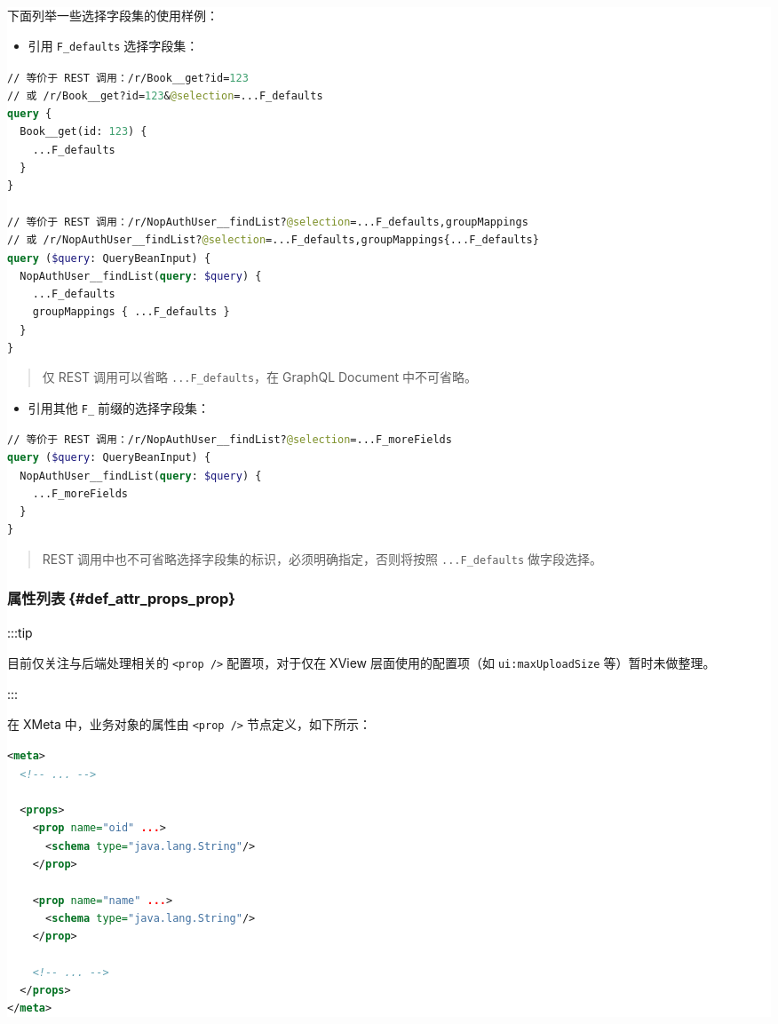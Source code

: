 下面列举一些选择字段集的使用样例：

- 引用 `F_defaults` 选择字段集：


```graphql
// 等价于 REST 调用：/r/Book__get?id=123
// 或 /r/Book__get?id=123&@selection=...F_defaults
query {
  Book__get(id: 123) {
    ...F_defaults
  }
}

// 等价于 REST 调用：/r/NopAuthUser__findList?@selection=...F_defaults,groupMappings
// 或 /r/NopAuthUser__findList?@selection=...F_defaults,groupMappings{...F_defaults}
query ($query: QueryBeanInput) {
  NopAuthUser__findList(query: $query) {
    ...F_defaults
    groupMappings { ...F_defaults }
  }
}
```

> 仅 REST 调用可以省略 `...F_defaults`，在 GraphQL Document 中不可省略。

- 引用其他 `F_` 前缀的选择字段集：


```graphql
// 等价于 REST 调用：/r/NopAuthUser__findList?@selection=...F_moreFields
query ($query: QueryBeanInput) {
  NopAuthUser__findList(query: $query) {
    ...F_moreFields
  }
}
```

> REST 调用中也不可省略选择字段集的标识，必须明确指定，否则将按照
> `...F_defaults` 做字段选择。

### 属性列表 {#def_attr_props_prop}

:::tip

目前仅关注与后端处理相关的 `<prop />` 配置项，对于仅在 XView 层面使用的配置项（如
`ui:maxUploadSize` 等）暂时未做整理。

:::

在 XMeta 中，业务对象的属性由 `<prop />` 节点定义，如下所示：

```xml {5-13}
<meta>
  <!-- ... -->

  <props>
    <prop name="oid" ...>
      <schema type="java.lang.String"/>
    </prop>

    <prop name="name" ...>
      <schema type="java.lang.String"/>
    </prop>

    <!-- ... -->
  </props>
</meta>
```
